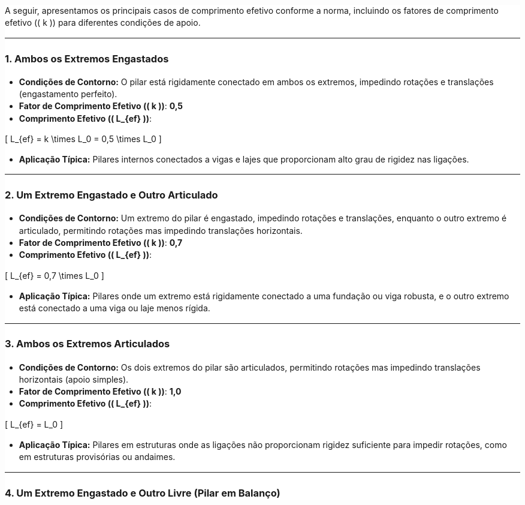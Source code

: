 A seguir, apresentamos os principais casos de comprimento efetivo conforme a norma, incluindo os fatores de comprimento efetivo (\( k \)) para diferentes condições de apoio.

---

### **1. Ambos os Extremos Engastados**

- **Condições de Contorno:** O pilar está rigidamente conectado em ambos os extremos, impedindo rotações e translações (engastamento perfeito).
- **Fator de Comprimento Efetivo (\( k \))**: **0,5**
- **Comprimento Efetivo (\( L_{ef} \))**:
  
\[
L_{ef} = k \times L_0 = 0,5 \times L_0
\]
  
- **Aplicação Típica:** Pilares internos conectados a vigas e lajes que proporcionam alto grau de rigidez nas ligações.

---

### **2. Um Extremo Engastado e Outro Articulado**

- **Condições de Contorno:** Um extremo do pilar é engastado, impedindo rotações e translações, enquanto o outro extremo é articulado, permitindo rotações mas impedindo translações horizontais.
- **Fator de Comprimento Efetivo (\( k \))**: **0,7**
- **Comprimento Efetivo (\( L_{ef} \))**:
  
\[
L_{ef} = 0,7 \times L_0
\]
  
- **Aplicação Típica:** Pilares onde um extremo está rigidamente conectado a uma fundação ou viga robusta, e o outro extremo está conectado a uma viga ou laje menos rígida.

---

### **3. Ambos os Extremos Articulados**

- **Condições de Contorno:** Os dois extremos do pilar são articulados, permitindo rotações mas impedindo translações horizontais (apoio simples).
- **Fator de Comprimento Efetivo (\( k \))**: **1,0**
- **Comprimento Efetivo (\( L_{ef} \))**:
  
\[
L_{ef} = L_0
\]
  
- **Aplicação Típica:** Pilares em estruturas onde as ligações não proporcionam rigidez suficiente para impedir rotações, como em estruturas provisórias ou andaimes.

---

### **4. Um Extremo Engastado e Outro Livre (Pilar em Balanço)**
